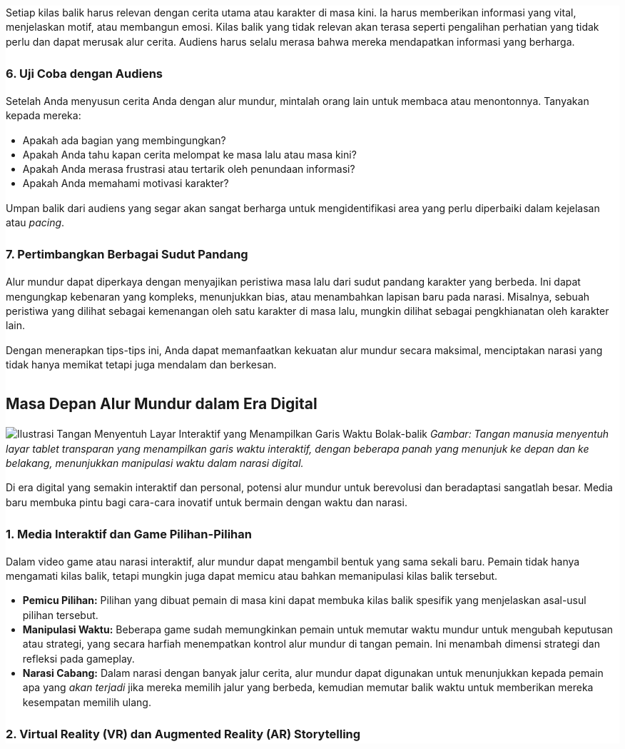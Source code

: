 Setiap kilas balik harus relevan dengan cerita utama atau karakter di masa kini. Ia harus memberikan informasi yang vital, menjelaskan motif, atau membangun emosi. Kilas balik yang tidak relevan akan terasa seperti pengalihan perhatian yang tidak perlu dan dapat merusak alur cerita. Audiens harus selalu merasa bahwa mereka mendapatkan informasi yang berharga.

### 6. Uji Coba dengan Audiens

Setelah Anda menyusun cerita Anda dengan alur mundur, mintalah orang lain untuk membaca atau menontonnya. Tanyakan kepada mereka:
*   Apakah ada bagian yang membingungkan?
*   Apakah Anda tahu kapan cerita melompat ke masa lalu atau masa kini?
*   Apakah Anda merasa frustrasi atau tertarik oleh penundaan informasi?
*   Apakah Anda memahami motivasi karakter?

Umpan balik dari audiens yang segar akan sangat berharga untuk mengidentifikasi area yang perlu diperbaiki dalam kejelasan atau *pacing*.

### 7. Pertimbangkan Berbagai Sudut Pandang

Alur mundur dapat diperkaya dengan menyajikan peristiwa masa lalu dari sudut pandang karakter yang berbeda. Ini dapat mengungkap kebenaran yang kompleks, menunjukkan bias, atau menambahkan lapisan baru pada narasi. Misalnya, sebuah peristiwa yang dilihat sebagai kemenangan oleh satu karakter di masa lalu, mungkin dilihat sebagai pengkhianatan oleh karakter lain.

Dengan menerapkan tips-tips ini, Anda dapat memanfaatkan kekuatan alur mundur secara maksimal, menciptakan narasi yang tidak hanya memikat tetapi juga mendalam dan berkesan.

## Masa Depan Alur Mundur dalam Era Digital

![Ilustrasi Tangan Menyentuh Layar Interaktif yang Menampilkan Garis Waktu Bolak-balik](https://via.placeholder.com/1200x600?text=Alur+Mundur+di+Era+Digital)
*Gambar: Tangan manusia menyentuh layar tablet transparan yang menampilkan garis waktu interaktif, dengan beberapa panah yang menunjuk ke depan dan ke belakang, menunjukkan manipulasi waktu dalam narasi digital.*

Di era digital yang semakin interaktif dan personal, potensi alur mundur untuk berevolusi dan beradaptasi sangatlah besar. Media baru membuka pintu bagi cara-cara inovatif untuk bermain dengan waktu dan narasi.

### 1. Media Interaktif dan Game Pilihan-Pilihan

Dalam video game atau narasi interaktif, alur mundur dapat mengambil bentuk yang sama sekali baru. Pemain tidak hanya mengamati kilas balik, tetapi mungkin juga dapat memicu atau bahkan memanipulasi kilas balik tersebut.
*   **Pemicu Pilihan:** Pilihan yang dibuat pemain di masa kini dapat membuka kilas balik spesifik yang menjelaskan asal-usul pilihan tersebut.
*   **Manipulasi Waktu:** Beberapa game sudah memungkinkan pemain untuk memutar waktu mundur untuk mengubah keputusan atau strategi, yang secara harfiah menempatkan kontrol alur mundur di tangan pemain. Ini menambah dimensi strategi dan refleksi pada gameplay.
*   **Narasi Cabang:** Dalam narasi dengan banyak jalur cerita, alur mundur dapat digunakan untuk menunjukkan kepada pemain apa yang *akan terjadi* jika mereka memilih jalur yang berbeda, kemudian memutar balik waktu untuk memberikan mereka kesempatan memilih ulang.

### 2. Virtual Reality (VR) dan Augmented Reality (AR) Storytelling
